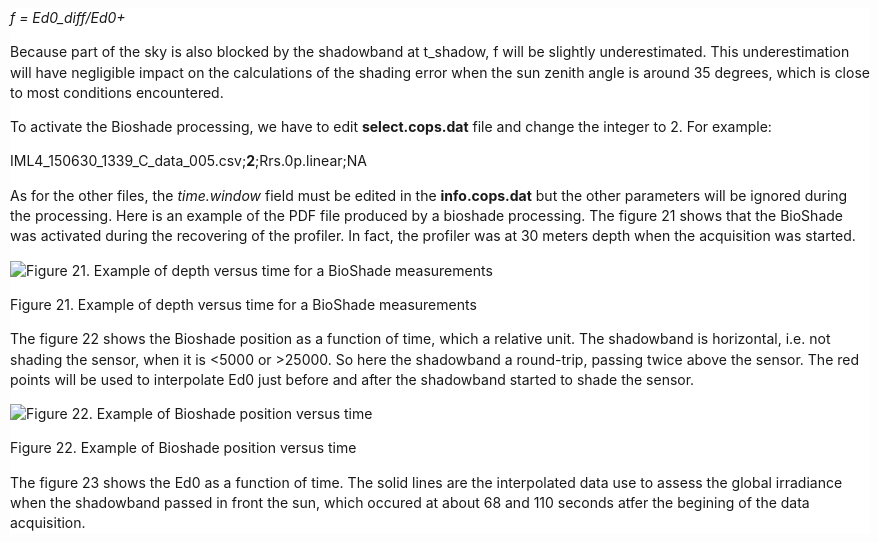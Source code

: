 *f = Ed0\_diff/Ed0+*

Because part of the sky is also blocked by the shadowband at t\_shadow,
f will be slightly underestimated. This underestimation will have
negligible impact on the calculations of the shading error when the sun
zenith angle is around 35 degrees, which is close to most conditions
encountered.

To activate the Bioshade processing, we have to edit **select.cops.dat**
file and change the integer to 2. For example:

IML4\_150630\_1339\_C\_data\_005.csv;**2**;Rrs.0p.linear;NA

As for the other files, the *time.window* field must be edited in the
**info.cops.dat** but the other parameters will be ignored during the
processing. Here is an example of the PDF file produced by a bioshade
processing. The figure 21 shows that the BioShade was activated during
the recovering of the profiler. In fact, the profiler was at 30 meters
depth when the acquisition was
started.

<div class="figure">

<img src="./extfigures/BioShade_time.png" alt="Figure 21. Example of depth versus time for a BioShade measurements" width="80%" />

<p class="caption">

Figure 21. Example of depth versus time for a BioShade measurements

</p>

</div>

The figure 22 shows the Bioshade position as a function of time, which a
relative unit. The shadowband is horizontal, i.e. not shading the
sensor, when it is \<5000 or \>25000. So here the shadowband a
round-trip, passing twice above the sensor. The red points will be used
to interpolate Ed0 just before and after the shadowband started to shade
the
sensor.

<div class="figure">

<img src="./extfigures/BioShadePos.png" alt="Figure 22. Example of Bioshade position versus time" width="80%" />

<p class="caption">

Figure 22. Example of Bioshade position versus time

</p>

</div>

The figure 23 shows the Ed0 as a function of time. The solid lines are
the interpolated data use to assess the global irradiance when the
shadowband passed in front the sun, which occured at about 68 and 110
seconds atfer the begining of the data
acquisition.
